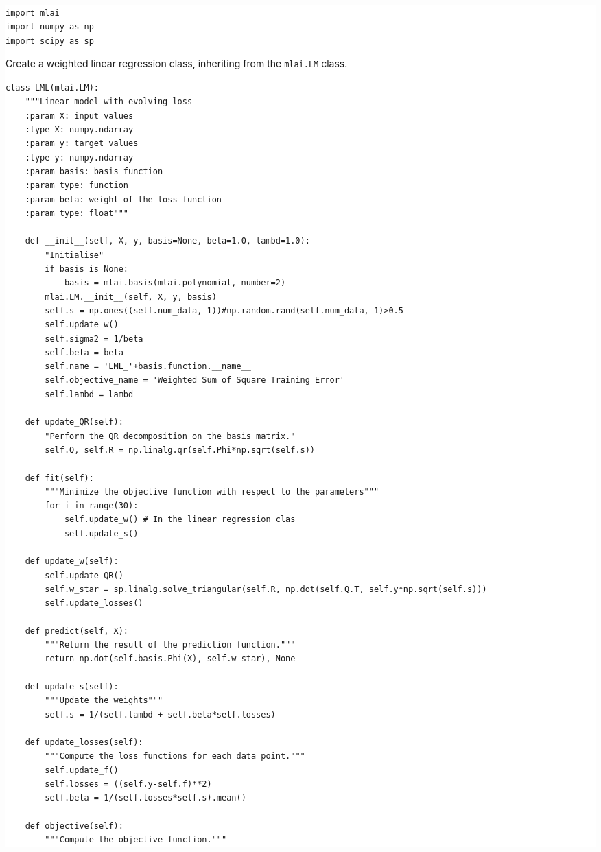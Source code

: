 ```{.python .input}
import mlai
import numpy as np
import scipy as sp
```

Create a weighted linear regression class, inheriting from the ```mlai.LM```
class.

```{.python .input}
class LML(mlai.LM):
    """Linear model with evolving loss
    :param X: input values
    :type X: numpy.ndarray
    :param y: target values
    :type y: numpy.ndarray
    :param basis: basis function 
    :param type: function
    :param beta: weight of the loss function
    :param type: float"""

    def __init__(self, X, y, basis=None, beta=1.0, lambd=1.0):
        "Initialise"
        if basis is None:
            basis = mlai.basis(mlai.polynomial, number=2)
        mlai.LM.__init__(self, X, y, basis)
        self.s = np.ones((self.num_data, 1))#np.random.rand(self.num_data, 1)>0.5       
        self.update_w()
        self.sigma2 = 1/beta
        self.beta = beta
        self.name = 'LML_'+basis.function.__name__
        self.objective_name = 'Weighted Sum of Square Training Error'
        self.lambd = lambd

    def update_QR(self):
        "Perform the QR decomposition on the basis matrix."
        self.Q, self.R = np.linalg.qr(self.Phi*np.sqrt(self.s))

    def fit(self):
        """Minimize the objective function with respect to the parameters"""
        for i in range(30):
            self.update_w() # In the linear regression clas
            self.update_s()
        
    def update_w(self):
        self.update_QR()
        self.w_star = sp.linalg.solve_triangular(self.R, np.dot(self.Q.T, self.y*np.sqrt(self.s)))
        self.update_losses()

    def predict(self, X):
        """Return the result of the prediction function."""
        return np.dot(self.basis.Phi(X), self.w_star), None
        
    def update_s(self):
        """Update the weights"""
        self.s = 1/(self.lambd + self.beta*self.losses)
                                                 
    def update_losses(self):
        """Compute the loss functions for each data point."""
        self.update_f()
        self.losses = ((self.y-self.f)**2)
        self.beta = 1/(self.losses*self.s).mean()
        
    def objective(self):
        """Compute the objective function."""
```